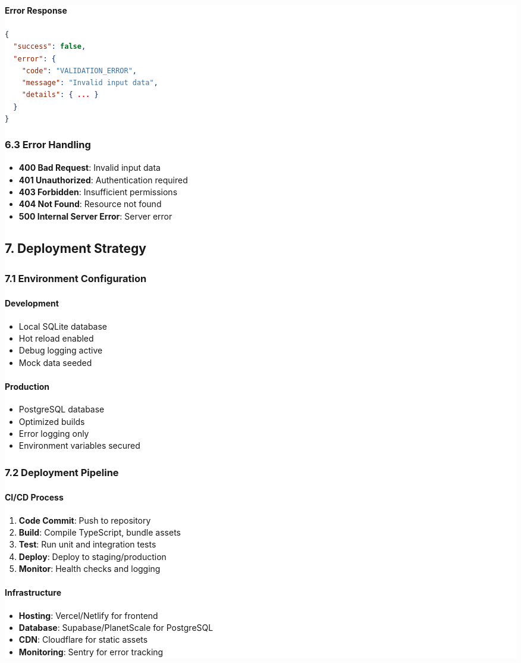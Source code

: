 #### Error Response
```json
{
  "success": false,
  "error": {
    "code": "VALIDATION_ERROR",
    "message": "Invalid input data",
    "details": { ... }
  }
}
```

### 6.3 Error Handling
- **400 Bad Request**: Invalid input data
- **401 Unauthorized**: Authentication required
- **403 Forbidden**: Insufficient permissions
- **404 Not Found**: Resource not found
- **500 Internal Server Error**: Server error

## 7. Deployment Strategy

### 7.1 Environment Configuration

#### Development
- Local SQLite database
- Hot reload enabled
- Debug logging active
- Mock data seeded

#### Production
- PostgreSQL database
- Optimized builds
- Error logging only
- Environment variables secured

### 7.2 Deployment Pipeline

#### CI/CD Process
1. **Code Commit**: Push to repository
2. **Build**: Compile TypeScript, bundle assets
3. **Test**: Run unit and integration tests
4. **Deploy**: Deploy to staging/production
5. **Monitor**: Health checks and logging

#### Infrastructure
- **Hosting**: Vercel/Netlify for frontend
- **Database**: Supabase/PlanetScale for PostgreSQL
- **CDN**: Cloudflare for static assets
- **Monitoring**: Sentry for error tracking
